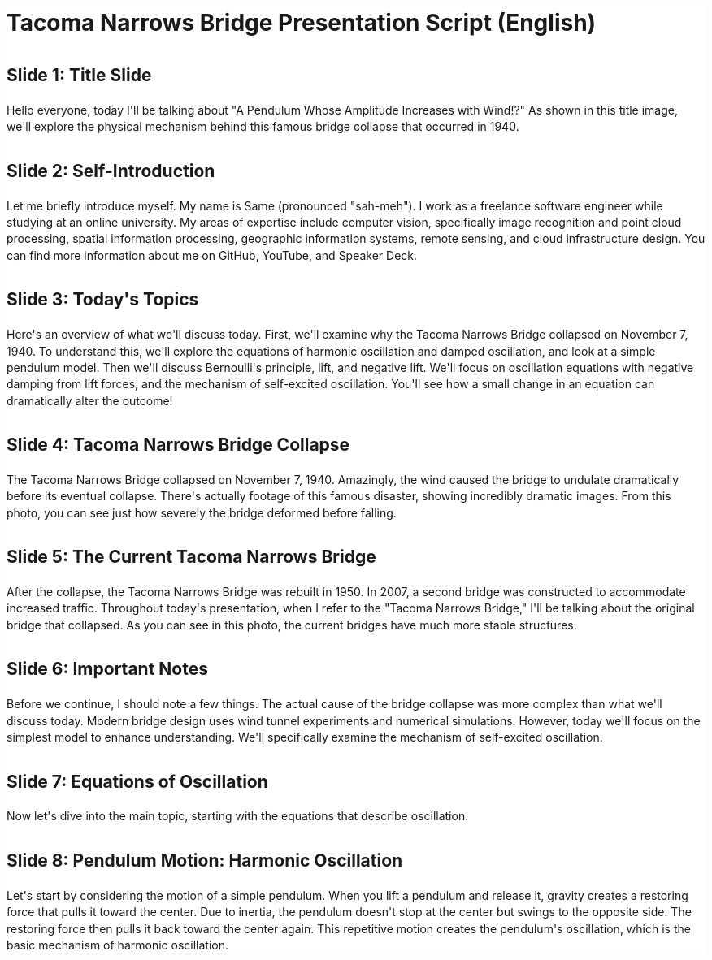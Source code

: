 # Tacoma Narrows Bridge Presentation Script (English)

## Slide 1: Title Slide

Hello everyone, today I'll be talking about "A Pendulum Whose Amplitude Increases with Wind!?"
As shown in this title image, we'll explore the physical mechanism behind this famous bridge collapse that occurred in 1940.

## Slide 2: Self-Introduction

Let me briefly introduce myself. My name is Same (pronounced "sah-meh"). I work as a freelance software engineer while studying at an online university. My areas of expertise include computer vision, specifically image recognition and point cloud processing, spatial information processing, geographic information systems, remote sensing, and cloud infrastructure design. You can find more information about me on GitHub, YouTube, and Speaker Deck.

## Slide 3: Today's Topics

Here's an overview of what we'll discuss today. First, we'll examine why the Tacoma Narrows Bridge collapsed on November 7, 1940. To understand this, we'll explore the equations of harmonic oscillation and damped oscillation, and look at a simple pendulum model. Then we'll discuss Bernoulli's principle, lift, and negative lift. We'll focus on oscillation equations with negative damping from lift forces, and the mechanism of self-excited oscillation. You'll see how a small change in an equation can dramatically alter the outcome!

## Slide 4: Tacoma Narrows Bridge Collapse
The Tacoma Narrows Bridge collapsed on November 7, 1940. Amazingly, the wind caused the bridge to undulate dramatically before its eventual collapse. There's actually footage of this famous disaster, showing incredibly dramatic images. From this photo, you can see just how severely the bridge deformed before falling.

## Slide 5: The Current Tacoma Narrows Bridge
After the collapse, the Tacoma Narrows Bridge was rebuilt in 1950. In 2007, a second bridge was constructed to accommodate increased traffic. Throughout today's presentation, when I refer to the "Tacoma Narrows Bridge," I'll be talking about the original bridge that collapsed. As you can see in this photo, the current bridges have much more stable structures.

## Slide 6: Important Notes
Before we continue, I should note a few things. The actual cause of the bridge collapse was more complex than what we'll discuss today. Modern bridge design uses wind tunnel experiments and numerical simulations. However, today we'll focus on the simplest model to enhance understanding. We'll specifically examine the mechanism of self-excited oscillation.

## Slide 7: Equations of Oscillation
Now let's dive into the main topic, starting with the equations that describe oscillation.

## Slide 8: Pendulum Motion: Harmonic Oscillation
Let's start by considering the motion of a simple pendulum. When you lift a pendulum and release it, gravity creates a restoring force that pulls it toward the center. Due to inertia, the pendulum doesn't stop at the center but swings to the opposite side. The restoring force then pulls it back toward the center again. This repetitive motion creates the pendulum's oscillation, which is the basic mechanism of harmonic oscillation.
